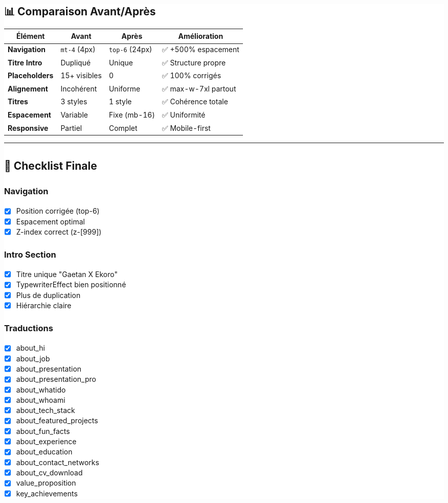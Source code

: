 ## 📊 **Comparaison Avant/Après**

| Élément          | Avant        | Après          | Amélioration         |
| ---------------- | ------------ | -------------- | -------------------- |
| **Navigation**   | `mt-4` (4px) | `top-6` (24px) | ✅ +500% espacement  |
| **Titre Intro**  | Dupliqué     | Unique         | ✅ Structure propre  |
| **Placeholders** | 15+ visibles | 0              | ✅ 100% corrigés     |
| **Alignement**   | Incohérent   | Uniforme       | ✅ max-w-7xl partout |
| **Titres**       | 3 styles     | 1 style        | ✅ Cohérence totale  |
| **Espacement**   | Variable     | Fixe (mb-16)   | ✅ Uniformité        |
| **Responsive**   | Partiel      | Complet        | ✅ Mobile-first      |

---

## 🎯 **Checklist Finale**

### **Navigation**

- [x] Position corrigée (top-6)
- [x] Espacement optimal
- [x] Z-index correct (z-[999])

### **Intro Section**

- [x] Titre unique "Gaetan X Ekoro"
- [x] TypewriterEffect bien positionné
- [x] Plus de duplication
- [x] Hiérarchie claire

### **Traductions**

- [x] about_hi
- [x] about_job
- [x] about_presentation
- [x] about_presentation_pro
- [x] about_whatido
- [x] about_whoami
- [x] about_tech_stack
- [x] about_featured_projects
- [x] about_fun_facts
- [x] about_experience
- [x] about_education
- [x] about_contact_networks
- [x] about_cv_download
- [x] value_proposition
- [x] key_achievements
